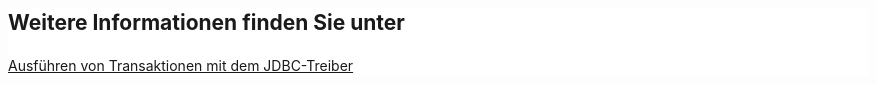 ```java

```

## <a name="see-also"></a>Weitere Informationen finden Sie unter  

[Ausführen von Transaktionen mit dem JDBC-Treiber](../../connect/jdbc/performing-transactions-with-the-jdbc-driver.md)  
